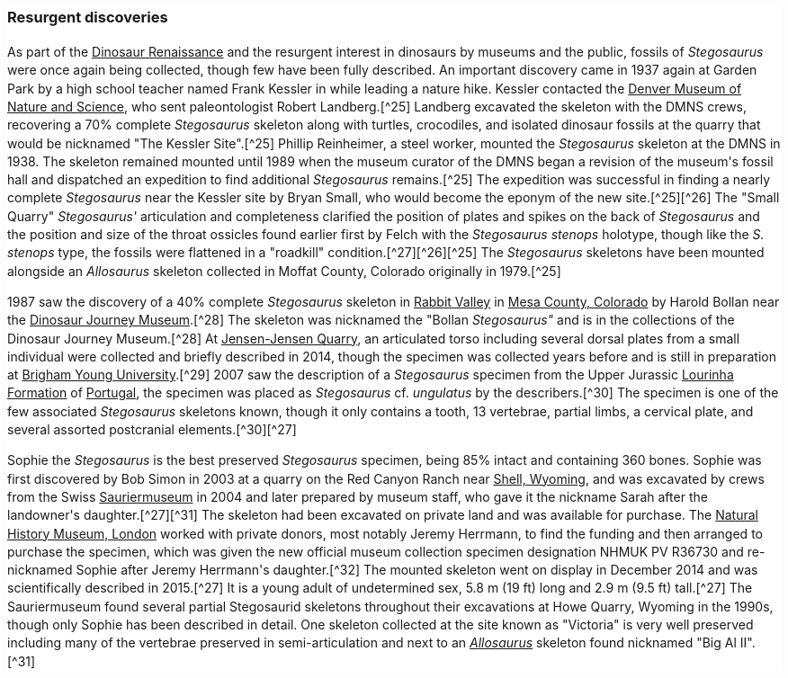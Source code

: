 ### Resurgent discoveries

As part of the [Dinosaur Renaissance](https://en.m.wikipedia.org/wiki/Dinosaur_renaissance "Dinosaur renaissance") and the resurgent interest in dinosaurs by museums and the public, fossils of *Stegosaurus* were once again being collected, though few have been fully described. An important discovery came in 1937 again at Garden Park by a high school teacher named Frank Kessler in while leading a nature hike. Kessler contacted the [Denver Museum of Nature and Science](https://en.m.wikipedia.org/wiki/Denver_Museum_of_Nature_and_Science "Denver Museum of Nature and Science"), who sent paleontologist Robert Landberg.[^25] Landberg excavated the skeleton with the DMNS crews, recovering a 70% complete *Stegosaurus* skeleton along with turtles, crocodiles, and isolated dinosaur fossils at the quarry that would be nicknamed "The Kessler Site".[^25] Phillip Reinheimer, a steel worker, mounted the *Stegosaurus* skeleton at the DMNS in 1938. The skeleton remained mounted until 1989 when the museum curator of the DMNS began a revision of the museum's fossil hall and dispatched an expedition to find additional *Stegosaurus* remains.[^25] The expedition was successful in finding a nearly complete *Stegosaurus* near the Kessler site by Bryan Small, who would become the eponym of the new site.[^25][^26] The "Small Quarry" *Stegosaurus'* articulation and completeness clarified the position of plates and spikes on the back of *Stegosaurus* and the position and size of the throat ossicles found earlier first by Felch with the *Stegosaurus stenops* holotype, though like the *S. stenops* type, the fossils were flattened in a "roadkill" condition.[^27][^26][^25] The *Stegosaurus* skeletons have been mounted alongside an *Allosaurus* skeleton collected in Moffat County, Colorado originally in 1979.[^25]

1987 saw the discovery of a 40% complete *Stegosaurus* skeleton in [Rabbit Valley](https://en.m.wikipedia.org/wiki/Rabbit_Valley_\(Colorado\) "Rabbit Valley (Colorado)") in [Mesa County, Colorado](https://en.m.wikipedia.org/wiki/Mesa_County,_Colorado "Mesa County, Colorado") by Harold Bollan near the [Dinosaur Journey Museum](https://en.m.wikipedia.org/wiki/Dinosaur_Journey_Museum "Dinosaur Journey Museum").[^28] The skeleton was nicknamed the "Bollan *Stegosaurus"* and is in the collections of the Dinosaur Journey Museum.[^28] At [Jensen-Jensen Quarry](https://en.m.wikipedia.org/wiki/James_A._Jensen "James A. Jensen"), an articulated torso including several dorsal plates from a small individual were collected and briefly described in 2014, though the specimen was collected years before and is still in preparation at [Brigham Young University](https://en.m.wikipedia.org/wiki/Brigham_Young_University "Brigham Young University").[^29] 2007 saw the description of a *Stegosaurus* specimen from the Upper Jurassic [Lourinha Formation](https://en.m.wikipedia.org/wiki/Lourinh%C3%A3_Formation "Lourinhã Formation") of [Portugal](https://en.m.wikipedia.org/wiki/Portugal "Portugal"), the specimen was placed as *Stegosaurus* cf. *ungulatus* by the describers.[^30] The specimen is one of the few associated *Stegosaurus* skeletons known, though it only contains a tooth, 13 vertebrae, partial limbs, a cervical plate, and several assorted postcranial elements.[^30][^27]

Sophie the *Stegosaurus* is the best preserved *Stegosaurus* specimen, being 85% intact and containing 360 bones. Sophie was first discovered by Bob Simon in 2003 at a quarry on the Red Canyon Ranch near [Shell, Wyoming](https://en.m.wikipedia.org/wiki/Shell,_Wyoming "Shell, Wyoming"), and was excavated by crews from the Swiss [Sauriermuseum](https://en.m.wikipedia.org/wiki/Aathal_Dinosaur_Museum "Aathal Dinosaur Museum") in 2004 and later prepared by museum staff, who gave it the nickname Sarah after the landowner's daughter.[^27][^31] The skeleton had been excavated on private land and was available for purchase. The [Natural History Museum, London](https://en.m.wikipedia.org/wiki/Natural_History_Museum,_London "Natural History Museum, London") worked with private donors, most notably Jeremy Herrmann, to find the funding and then arranged to purchase the specimen, which was given the new official museum collection specimen designation NHMUK PV R36730 and re-nicknamed Sophie after Jeremy Herrmann's daughter.[^32] The mounted skeleton went on display in December 2014 and was scientifically described in 2015.[^27] It is a young adult of undetermined sex, 5.8 m (19 ft) long and 2.9 m (9.5 ft) tall.[^27] The Sauriermuseum found several partial Stegosaurid skeletons throughout their excavations at Howe Quarry, Wyoming in the 1990s, though only Sophie has been described in detail. One skeleton collected at the site known as "Victoria" is very well preserved including many of the vertebrae preserved in semi-articulation and next to an *[Allosaurus](https://en.m.wikipedia.org/wiki/Allosaurus "Allosaurus")* skeleton found nicknamed "Big Al II".[^31]


[^1]: Li, Ning; Li, Daqing; Peng, Guangzhao; You, Hailu (2024). ["The first stegosaurian dinosaur from Gansu Province, China"](https://linkinghub.elsevier.com/retrieve/pii/S0195667124000259). *[Cretaceous Research](https://en.m.wikipedia.org/wiki/Cretaceous_Research "Cretaceous Research")*. **158** (in press). 105852. [Bibcode](https://en.m.wikipedia.org/wiki/Bibcode_\(identifier\) "Bibcode (identifier)"):[2024CrRes.15805852L](https://ui.adsabs.harvard.edu/abs/2024CrRes.15805852L). [doi](https://en.m.wikipedia.org/wiki/Doi_\(identifier\) "Doi (identifier)"):[10.1016/j.cretres.2024.105852](https://doi.org/10.1016%2Fj.cretres.2024.105852). [S2CID](https://en.m.wikipedia.org/wiki/S2CID_\(identifier\) "S2CID (identifier)") [267286799](https://api.semanticscholar.org/CorpusID:267286799).
[^2]: ["Stegosaurus"](https://www.merriam-webster.com/dictionary/Stegosaurus). *[Merriam-Webster.com Dictionary](https://en.m.wikipedia.org/wiki/Merriam-Webster "Merriam-Webster")*. Merriam-Webster.
[^3]: Galton, P.M. (2010). ["Species of plated dinosaur *Stegosaurus* (Morrison Formation, Late Jurassic) of western USA: new type species designation needed"](https://doi.org/10.1007%2Fs00015-010-0022-4). *[Swiss Journal of Geosciences](https://en.m.wikipedia.org/wiki/Swiss_Journal_of_Geosciences "Swiss Journal of Geosciences")*. **103** (2): 187– 198. [Bibcode](https://en.m.wikipedia.org/wiki/Bibcode_\(identifier\) "Bibcode (identifier)"):[2010SwJG..103..187G](https://ui.adsabs.harvard.edu/abs/2010SwJG..103..187G). [doi](https://en.m.wikipedia.org/wiki/Doi_\(identifier\) "Doi (identifier)"):[10.1007/s00015-010-0022-4](https://doi.org/10.1007%2Fs00015-010-0022-4). [S2CID](https://en.m.wikipedia.org/wiki/S2CID_\(identifier\) "S2CID (identifier)") [140688875](https://api.semanticscholar.org/CorpusID:140688875).
[^4]: [Marsh, O. C.](https://en.m.wikipedia.org/wiki/Othniel_Charles_Marsh "Othniel Charles Marsh") (1877). ["A new order of extinct Reptilia ( *Stegosauria* ) from the Jurassic of the Rocky Mountains"](https://zenodo.org/record/1450038). *American Journal of Science*. **3** (14): 513– 514. [Bibcode](https://en.m.wikipedia.org/wiki/Bibcode_\(identifier\) "Bibcode (identifier)"):[1877AmJS...14..513M](https://ui.adsabs.harvard.edu/abs/1877AmJS...14..513M). [doi](https://en.m.wikipedia.org/wiki/Doi_\(identifier\) "Doi (identifier)"):[10.2475/ajs.s3-14.84.513](https://doi.org/10.2475%2Fajs.s3-14.84.513). [S2CID](https://en.m.wikipedia.org/wiki/S2CID_\(identifier\) "S2CID (identifier)") [130078453](https://api.semanticscholar.org/CorpusID:130078453).
[^5]: International Commission on Zoological Nomenclature (2013). ["Opinion 2320 (Case 3536): *Stegosaurus* Marsh, 1877 (Dinosauria, Ornithischia): type species replaced with *Stegosaurus stenops* Marsh, 1887"](https://www.biodiversitylibrary.org/part/378140). *Bulletin of Zoological Nomenclature*. **70** (2): 129– 130. [doi](https://en.m.wikipedia.org/wiki/Doi_\(identifier\) "Doi (identifier)"):[10.21805/bzn.v70i2.a4](https://doi.org/10.21805%2Fbzn.v70i2.a4). [S2CID](https://en.m.wikipedia.org/wiki/S2CID_\(identifier\) "S2CID (identifier)") [198149935](https://api.semanticscholar.org/CorpusID:198149935).
[^6]: Carpenter K, Galton PM (2001). "Othniel Charles Marsh and the Myth of the Eight-Spiked *Stegosaurus* ". In Carpenter K (ed.). *The Armored Dinosaurs*. Indiana University Press. pp.  76– 102. [ISBN](https://en.m.wikipedia.org/wiki/ISBN_\(identifier\) "ISBN (identifier)") [978-0-253-33964-5](https://en.m.wikipedia.org/wiki/Special:BookSources/978-0-253-33964-5 "Special:BookSources/978-0-253-33964-5").
[^7]: [Carpenter, Kenneth](https://en.m.wikipedia.org/wiki/Kenneth_Carpenter "Kenneth Carpenter") (1998). "Vertebrate biostratigraphy of the Morrison Formation near Cañon City, Colorado". *Modern Geology*. **23**: 407– 426.
[^8]: [Gilmore, Charles W.](https://en.m.wikipedia.org/wiki/Charles_W._Gilmore "Charles W. Gilmore") (1914). ["Osteology of the armored Dinosauria in the United States National Museum, with special reference to the genus *Stegosaurus* "](https://repository.si.edu/handle/10088/30429). *Bulletin of the United States National Museum*. **89**: 1– 143. [hdl](https://en.m.wikipedia.org/wiki/Hdl_\(identifier\) "Hdl (identifier)"):[10088/30429](https://hdl.handle.net/10088%2F30429).
[^9]: ["Division of Paleontology"](http://research.amnh.org/paleontology/search.php?action=detail&specimen_id=48559). *research.amnh.org*. Retrieved April 17, 2022.